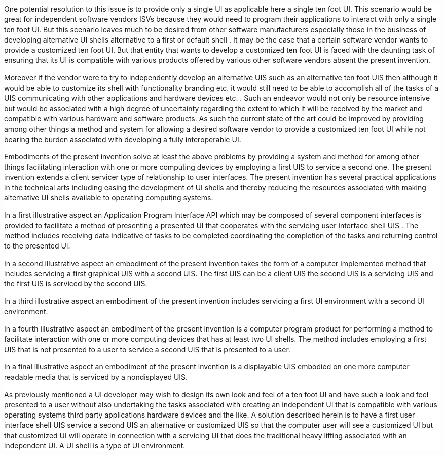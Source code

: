 One potential resolution to this issue is to provide only a single UI as applicable here a single ten foot UI. This scenario would be great for independent software vendors ISVs because they would need to program their applications to interact with only a single ten foot UI. But this scenario leaves much to be desired from other software manufacturers especially those in the business of developing alternative UI shells alternative to a first or default shell . It may be the case that a certain software vendor wants to provide a customized ten foot UI. But that entity that wants to develop a customized ten foot UI is faced with the daunting task of ensuring that its UI is compatible with various products offered by various other software vendors absent the present invention.

Moreover if the vendor were to try to independently develop an alternative UIS such as an alternative ten foot UIS then although it would be able to customize its shell with functionality branding etc. it would still need to be able to accomplish all of the tasks of a UIS communicating with other applications and hardware devices etc. . Such an endeavor would not only be resource intensive but would be associated with a high degree of uncertainty regarding the extent to which it will be received by the market and compatible with various hardware and software products. As such the current state of the art could be improved by providing among other things a method and system for allowing a desired software vendor to provide a customized ten foot UI while not bearing the burden associated with developing a fully interoperable UI.

Embodiments of the present invention solve at least the above problems by providing a system and method for among other things facilitating interaction with one or more computing devices by employing a first UIS to service a second one. The present invention extends a client servicer type of relationship to user interfaces. The present invention has several practical applications in the technical arts including easing the development of UI shells and thereby reducing the resources associated with making alternative UI shells available to operating computing systems.

In a first illustrative aspect an Application Program Interface API which may be composed of several component interfaces is provided to facilitate a method of presenting a presented UI that cooperates with the servicing user interface shell UIS . The method includes receiving data indicative of tasks to be completed coordinating the completion of the tasks and returning control to the presented UI.

In a second illustrative aspect an embodiment of the present invention takes the form of a computer implemented method that includes servicing a first graphical UIS with a second UIS. The first UIS can be a client UIS the second UIS is a servicing UIS and the first UIS is serviced by the second UIS.

In a third illustrative aspect an embodiment of the present invention includes servicing a first UI environment with a second UI environment.

In a fourth illustrative aspect an embodiment of the present invention is a computer program product for performing a method to facilitate interaction with one or more computing devices that has at least two UI shells. The method includes employing a first UIS that is not presented to a user to service a second UIS that is presented to a user.

In a final illustrative aspect an embodiment of the present invention is a displayable UIS embodied on one more computer readable media that is serviced by a nondisplayed UIS.

As previously mentioned a UI developer may wish to design its own look and feel of a ten foot UI and have such a look and feel presented to a user without also undertaking the tasks associated with creating an independent UI that is compatible with various operating systems third party applications hardware devices and the like. A solution described herein is to have a first user interface shell UIS service a second UIS an alternative or customized UIS so that the computer user will see a customized UI but that customized UI will operate in connection with a servicing UI that does the traditional heavy lifting associated with an independent UI. A UI shell is a type of UI environment.
